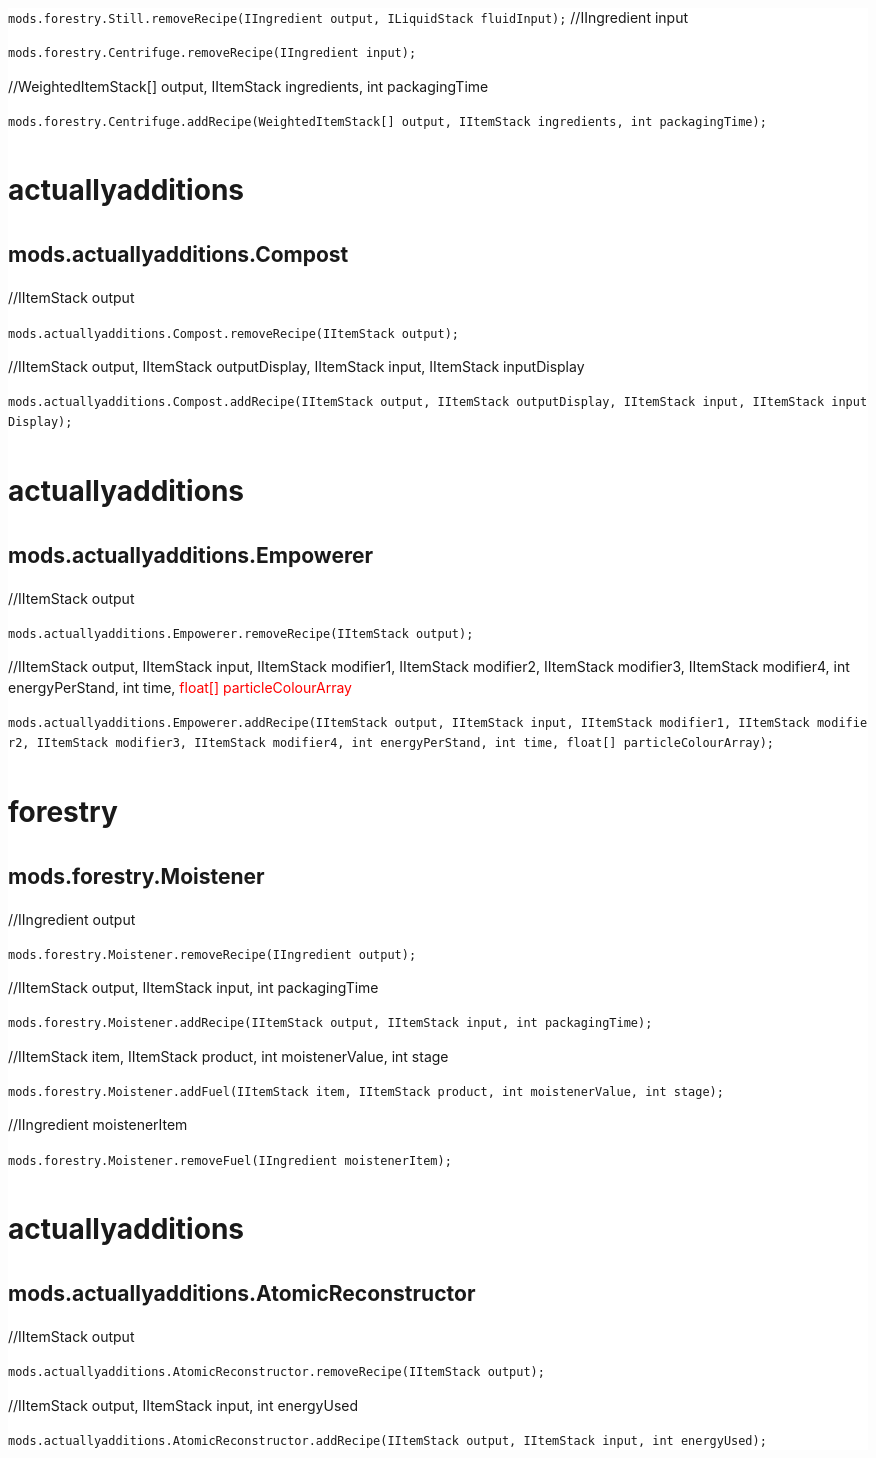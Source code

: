 ```mods.forestry.Still.removeRecipe(IIngredient output, ILiquidStack fluidInput);```
//IIngredient input

```mods.forestry.Centrifuge.removeRecipe(IIngredient input);```

//WeightedItemStack[] output, IItemStack ingredients, int packagingTime

```mods.forestry.Centrifuge.addRecipe(WeightedItemStack[] output, IItemStack ingredients, int packagingTime);```

# actuallyadditions
## mods.actuallyadditions.Compost

//IItemStack output

```mods.actuallyadditions.Compost.removeRecipe(IItemStack output);```

//IItemStack output, IItemStack outputDisplay, IItemStack input, IItemStack inputDisplay

```mods.actuallyadditions.Compost.addRecipe(IItemStack output, IItemStack outputDisplay, IItemStack input, IItemStack inputDisplay);```

# actuallyadditions
## mods.actuallyadditions.Empowerer

//IItemStack output

```mods.actuallyadditions.Empowerer.removeRecipe(IItemStack output);```

//IItemStack output, IItemStack input, IItemStack modifier1, IItemStack modifier2, IItemStack modifier3, IItemStack modifier4, int energyPerStand, int time, <span style="color:red">float[] particleColourArray</span>

```mods.actuallyadditions.Empowerer.addRecipe(IItemStack output, IItemStack input, IItemStack modifier1, IItemStack modifier2, IItemStack modifier3, IItemStack modifier4, int energyPerStand, int time, float[] particleColourArray);```

# forestry
## mods.forestry.Moistener

//IIngredient output

```mods.forestry.Moistener.removeRecipe(IIngredient output);```

//IItemStack output, IItemStack input, int packagingTime

```mods.forestry.Moistener.addRecipe(IItemStack output, IItemStack input, int packagingTime);```

//IItemStack item, IItemStack product, int moistenerValue, int stage

```mods.forestry.Moistener.addFuel(IItemStack item, IItemStack product, int moistenerValue, int stage);```

//IIngredient moistenerItem

```mods.forestry.Moistener.removeFuel(IIngredient moistenerItem);```

# actuallyadditions
## mods.actuallyadditions.AtomicReconstructor

//IItemStack output

```mods.actuallyadditions.AtomicReconstructor.removeRecipe(IItemStack output);```

//IItemStack output, IItemStack input, int energyUsed

```mods.actuallyadditions.AtomicReconstructor.addRecipe(IItemStack output, IItemStack input, int energyUsed);```

